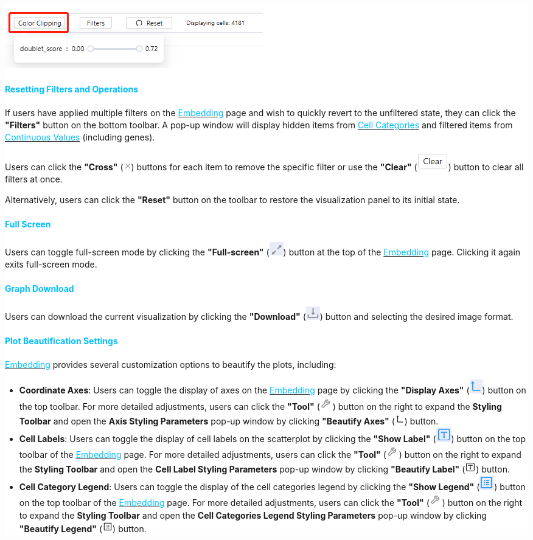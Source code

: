   ![clipping-1](../../img/visualization-panel/clipping-1.png)

#### <span style="color:#00bfff">Resetting Filters and Operations</span>  
  If users have applied multiple filters on the [<span style="color:#00bfff">Embedding</span>](#embedding) page and wish to quickly revert to the unfiltered state, they can click the **"Filters"** button on the bottom toolbar. A pop-up window will display hidden items from [<span style="color:#00bfff">Cell Categories</span>](#cell-categories-data-area) and filtered items from [<span style="color:#00bfff">Continuous Values</span>](#continuous-values) (including genes). 
  
  Users can click the **"Cross"** (![cross-button](../../img/visualization-panel/small-cross-button.png)) buttons for each item to remove the specific filter or use the **"Clear"** (![clear-button](../../img/visualization-panel/clear-button.png)) button to clear all filters at once.  

  Alternatively, users can click the **"Reset"** button on the toolbar to restore the visualization panel to its initial state.

#### <span style="color:#00bfff">Full Screen</span>  
  Users can toggle full-screen mode by clicking the **"Full-screen"** (![fs-button](../../img/visualization-panel/fullscreen-button.png)) button at the top of the [<span style="color:#00bfff">Embedding</span>](#embedding) page. Clicking it again exits full-screen mode.

#### <span style="color:#00bfff">Graph Download</span>  
  Users can download the current visualization by clicking the **"Download"** (![download-button](../../img/visualization-panel/small-download-button.png)) button and selecting the desired image format.

#### <span style="color:#00bfff">Plot Beautification Settings</span>  
  [<span style="color:#00bfff">Embedding</span>](#embedding) provides several customization options to beautify the plots, including:
  - **Coordinate Axes**: Users can toggle the display of axes on the [<span style="color:#00bfff">Embedding</span>](#embedding) page by clicking the **"Display Axes"** (![axes-button](../../img/visualization-panel/display-axes-button-1.png)) button on the top toolbar. For more detailed adjustments, users can click the **"Tool"** (![tool-button](../../img/visualization-panel/tool-button.png)) button on the right to expand the **Styling Toolbar** and open the **Axis Styling Parameters** pop-up window by clicking **"Beautify Axes"** (![axes-button](../../img/visualization-panel/display-axes-button-2.png)) button.
  - **Cell Labels**: Users can toggle the display of cell labels on the scatterplot by clicking the **"Show Label"** (![show-label](../../img/visualization-panel/show-label-button-1.png)) button on the top toolbar of the [<span style="color:#00bfff">Embedding</span>](#embedding) page. For more detailed adjustments, users can click the **"Tool"** (![tool-button](../../img/visualization-panel/tool-button.png)) button on the right to expand the **Styling Toolbar** and open the **Cell Label Styling Parameters** pop-up window by clicking **"Beautify Label"** (![label-button](../../img/visualization-panel/show-label-button-2.png)) button.
  - **Cell Category Legend**: Users can toggle the display of the cell categories legend by clicking the **"Show Legend"** (![show-legend-1](../../img/visualization-panel/show-legend-button-1.png)) button on the top toolbar of the [<span style="color:#00bfff">Embedding</span>](#embedding) page. For more detailed adjustments, users can click the **"Tool"** (![tool-button](../../img/visualization-panel/tool-button.png)) button on the right to expand the **Styling Toolbar** and open the **Cell Categories Legend Styling Parameters** pop-up window by clicking **"Beautify Legend"** (![show-legend-2](../../img/visualization-panel/show-legend-button-2.png)) button.
